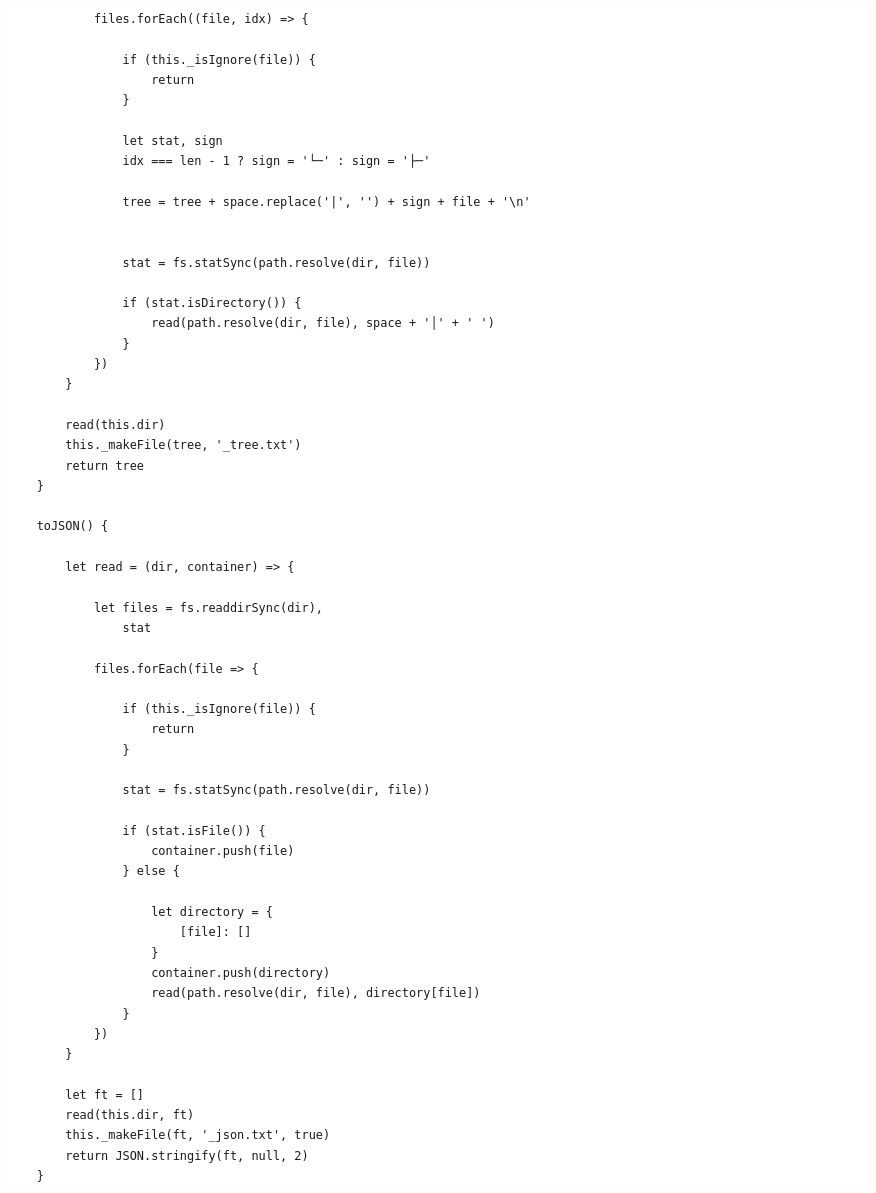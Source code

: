 	            files.forEach((file, idx) => {
	
	                if (this._isIgnore(file)) {
	                    return
	                }
	
	                let stat, sign
	                idx === len - 1 ? sign = '└─' : sign = '├─'
	
	                tree = tree + space.replace('|', '') + sign + file + '\n'
	
	
	                stat = fs.statSync(path.resolve(dir, file))
	
	                if (stat.isDirectory()) {
	                    read(path.resolve(dir, file), space + '│' + ' ')
	                }
	            })
	        }
	
	        read(this.dir)
	        this._makeFile(tree, '_tree.txt')
	        return tree
	    }
	
	    toJSON() {
	
	        let read = (dir, container) => {
	
	            let files = fs.readdirSync(dir),
	                stat
	
	            files.forEach(file => {
	
	                if (this._isIgnore(file)) {
	                    return
	                }
	
	                stat = fs.statSync(path.resolve(dir, file))
	
	                if (stat.isFile()) {
	                    container.push(file)
	                } else {
	
	                    let directory = {
	                        [file]: []
	                    }
	                    container.push(directory)
	                    read(path.resolve(dir, file), directory[file])
	                }
	            })
	        }
	
	        let ft = []
	        read(this.dir, ft)
	        this._makeFile(ft, '_json.txt', true)
	        return JSON.stringify(ft, null, 2)
	    }
	
